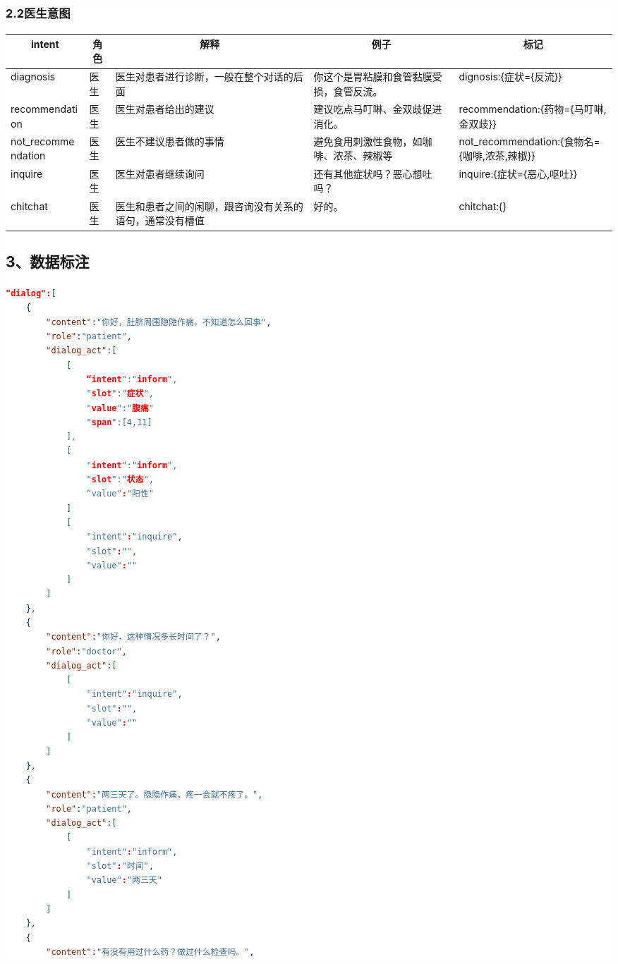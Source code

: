 ### 2.2医生意图

| intent             | 角色 | 解释                                                     | 例子                                     | 标记                                         |
| ------------------ | ---- | -------------------------------------------------------- | ---------------------------------------- | -------------------------------------------- |
| diagnosis          | 医生 | 医生对患者进行诊断，一般在整个对话的后面                 | 你这个是胃粘膜和食管黏膜受损，食管反流。 | dignosis:{症状={反流}}                       |
| recommendation     | 医生 | 医生对患者给出的建议                                     | 建议吃点马叮啉、金双歧促进消化。         | recommendation:{药物={马叮啉,金双歧}}        |
| not_recommendation | 医生 | 医生不建议患者做的事情                                   | 避免食用刺激性食物，如咖啡、浓茶、辣椒等 | not_recommendation:{食物名={咖啡,浓茶,辣椒}} |
| inquire            | 医生 | 医生对患者继续询问                                       | 还有其他症状吗？恶心想吐吗？             | inquire:{症状={恶心,呕吐}}                   |
| chitchat           | 医生 | 医生和患者之间的闲聊，跟咨询没有关系的语句，通常没有槽值 | 好的。                                   | chitchat:{}                                  |

## 3、数据标注

```json
"dialog":[
    {
        "content":"你好，肚脐周围隐隐作痛，不知道怎么回事",
        "role":"patient",
        "dialog_act":[
            [
                “intent":"inform",
                "slot":"症状",
                "value":"腹痛"
                "span":[4,11]
            ],
            [
            	"intent":"inform",
            	"slot":"状态",
            	“value":"阳性"
            ]
            [
            	"intent":"inquire",
            	"slot":"",
            	"value":""
            ]
        ]
    },
    {
        "content":"你好，这种情况多长时间了？",
        "role":"doctor",
        "dialog_act":[
            [
                "intent":"inquire",
                "slot":"",
                "value":""
            ]
        ]
    },
    {
        "content":"两三天了。隐隐作痛，疼一会就不疼了。",
        "role":"patient",
        "dialog_act":[
            [
                "intent":"inform",
                "slot":"时间",
                "value":"两三天"
            ]
        ]
    },
    {
        "content":"有没有用过什么药？做过什么检查吗。",
```